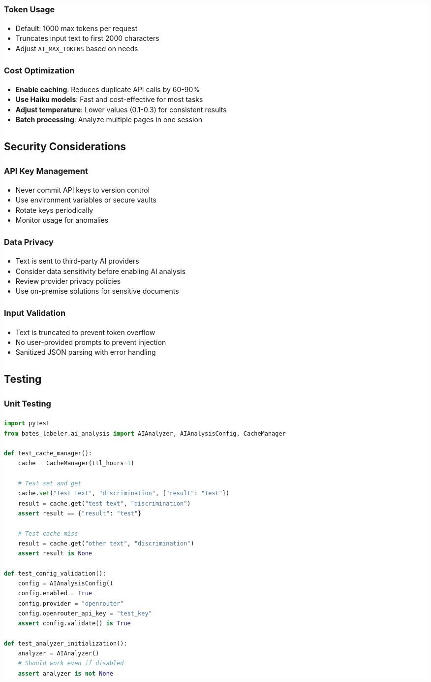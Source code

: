### Token Usage
- Default: 1000 max tokens per request
- Truncates input text to first 2000 characters
- Adjust `AI_MAX_TOKENS` based on needs

### Cost Optimization
- **Enable caching**: Reduces duplicate API calls by 60-90%
- **Use Haiku models**: Fast and cost-effective for most tasks
- **Adjust temperature**: Lower values (0.1-0.3) for consistent results
- **Batch processing**: Analyze multiple pages in one session

## Security Considerations

### API Key Management
- Never commit API keys to version control
- Use environment variables or secure vaults
- Rotate keys periodically
- Monitor usage for anomalies

### Data Privacy
- Text is sent to third-party AI providers
- Consider data sensitivity before enabling AI analysis
- Review provider privacy policies
- Use on-premise solutions for sensitive documents

### Input Validation
- Text is truncated to prevent token overflow
- No user-provided prompts to prevent injection
- Sanitized JSON parsing with error handling

## Testing

### Unit Testing

```python
import pytest
from bates_labeler.ai_analysis import AIAnalyzer, AIAnalysisConfig, CacheManager

def test_cache_manager():
    cache = CacheManager(ttl_hours=1)

    # Test set and get
    cache.set("test text", "discrimination", {"result": "test"})
    result = cache.get("test text", "discrimination")
    assert result == {"result": "test"}

    # Test cache miss
    result = cache.get("other text", "discrimination")
    assert result is None

def test_config_validation():
    config = AIAnalysisConfig()
    config.enabled = True
    config.provider = "openrouter"
    config.openrouter_api_key = "test_key"
    assert config.validate() is True

def test_analyzer_initialization():
    analyzer = AIAnalyzer()
    # Should work even if disabled
    assert analyzer is not None
```